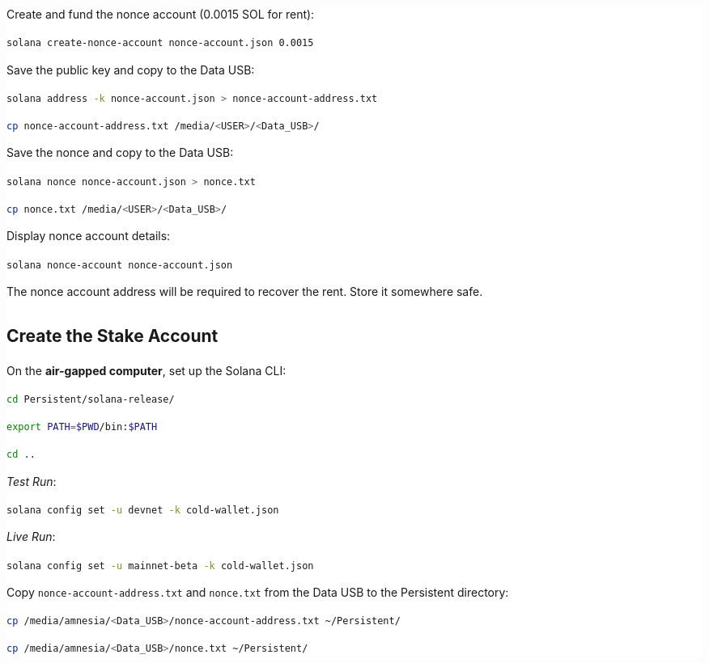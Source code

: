 Create and fund the nonce account (0.0015 SOL for rent):

```bash
solana create-nonce-account nonce-account.json 0.0015
```


Save the public key and copy to the Data USB:

```bash
solana address -k nonce-account.json > nonce-account-address.txt
```
```bash
cp nonce-account-address.txt /media/<USER>/<Data_USB>/
```
Save the nonce and copy to the Data USB:

```bash
solana nonce nonce-account.json > nonce.txt
```
```bash
cp nonce.txt /media/<USER>/<Data_USB>/
```

Display nonce account details:

```bash
solana nonce-account nonce-account.json
```

The nonce account address will be required to recover the rent. Store it somewhere safe.

## Create the Stake Account
On the **air-gapped computer**, set up the Solana CLI:

```bash
cd Persistent/solana-release/
```
```bash
export PATH=$PWD/bin:$PATH
```
```bash
cd ..
```

*Test Run*:
```bash
solana config set -u devnet -k cold-wallet.json
```

*Live Run*:
```bash
solana config set -u mainnet-beta -k cold-wallet.json
```

Copy `nonce-account-address.txt` and `nonce.txt` from the Data USB to the Persistent directory:

```bash
cp /media/amnesia/<Data_USB>/nonce-account-address.txt ~/Persistent/
```
```bash
cp /media/amnesia/<Data_USB>/nonce.txt ~/Persistent/
```
